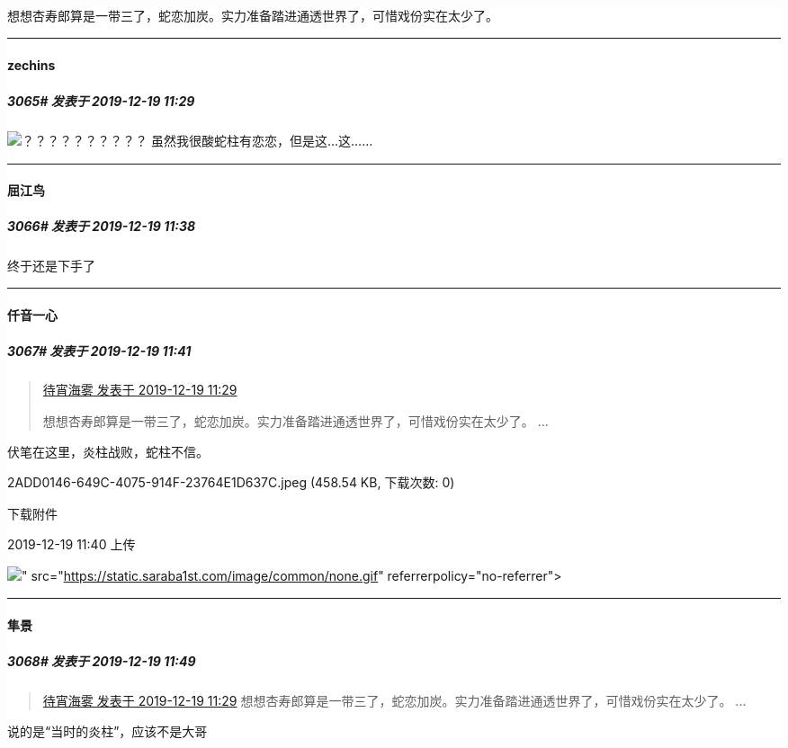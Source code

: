 想想杏寿郎算是一带三了，蛇恋加炭。实力准备踏进通透世界了，可惜戏份实在太少了。


-----

####  zechins  
##### 3065#       发表于 2019-12-19 11:29


<img src="https://static.saraba1st.com/image/smiley/face2017/125.png" referrerpolicy="no-referrer">？？？？？？？？？？
虽然我很酸蛇柱有恋恋，但是这…这……


-----

####  屈江鸟  
##### 3066#       发表于 2019-12-19 11:38


终于还是下手了


-----

####  仟音一心  
##### 3067#       发表于 2019-12-19 11:41


<blockquote><a href="httphttps://bbs.saraba1st.com/2b/forum.php?mod=redirect&amp;goto=findpost&amp;pid=45913812&amp;ptid=1577554" target="_blank">待宵海雾 发表于 2019-12-19 11:29</a>

想想杏寿郎算是一带三了，蛇恋加炭。实力准备踏进通透世界了，可惜戏份实在太少了。 ...</blockquote>
伏笔在这里，炎柱战败，蛇柱不信。


2ADD0146-649C-4075-914F-23764E1D637C.jpeg
(458.54 KB, 下载次数: 0)


下载附件


2019-12-19 11:40 上传


<img src="https://img.saraba1st.com/forum/201912/19/114053n1depe11q3ioz922.jpeg" referrerpolicy="no-referrer">" src="https://static.saraba1st.com/image/common/none.gif" referrerpolicy="no-referrer">


-----

####  隼景  
##### 3068#       发表于 2019-12-19 11:49


<blockquote><a href="httphttps://bbs.saraba1st.com/2b/forum.php?mod=redirect&amp;goto=findpost&amp;pid=45913812&amp;ptid=1577554" target="_blank">待宵海雾 发表于 2019-12-19 11:29</a>
想想杏寿郎算是一带三了，蛇恋加炭。实力准备踏进通透世界了，可惜戏份实在太少了。 ...</blockquote>
说的是“当时的炎柱”，应该不是大哥

